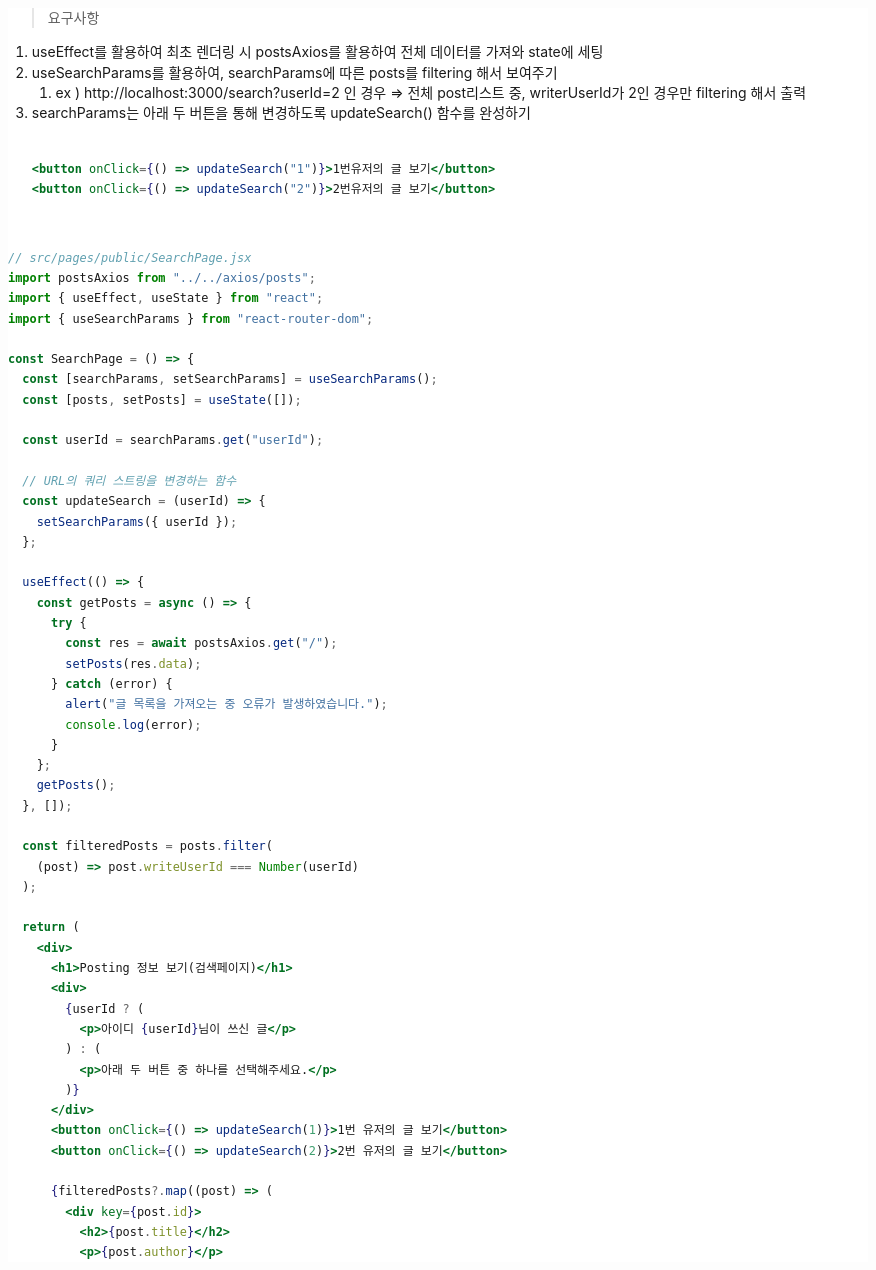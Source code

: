 > 요구사항

1. useEffect를 활용하여 최초 렌더링 시 postsAxios를 활용하여 전체 데이터를 가져와 state에 세팅
2. useSearchParams를 활용하여, searchParams에 따른 posts를 filtering 해서 보여주기
   1. ex ) http://localhost:3000/search?userId=2 인 경우 ⇒ 전체 post리스트 중, writerUserId가 2인 경우만 filtering 해서 출력
3. searchParams는 아래 두 버튼을 통해 변경하도록 updateSearch() 함수를 완성하기<br><br>
   ```jsx
   <button onClick={() => updateSearch("1")}>1번유저의 글 보기</button>
   <button onClick={() => updateSearch("2")}>2번유저의 글 보기</button>
   ```

<br>

```jsx
// src/pages/public/SearchPage.jsx
import postsAxios from "../../axios/posts";
import { useEffect, useState } from "react";
import { useSearchParams } from "react-router-dom";

const SearchPage = () => {
  const [searchParams, setSearchParams] = useSearchParams();
  const [posts, setPosts] = useState([]);

  const userId = searchParams.get("userId");

  // URL의 쿼리 스트링을 변경하는 함수
  const updateSearch = (userId) => {
    setSearchParams({ userId });
  };

  useEffect(() => {
    const getPosts = async () => {
      try {
        const res = await postsAxios.get("/");
        setPosts(res.data);
      } catch (error) {
        alert("글 목록을 가져오는 중 오류가 발생하였습니다.");
        console.log(error);
      }
    };
    getPosts();
  }, []);

  const filteredPosts = posts.filter(
    (post) => post.writeUserId === Number(userId)
  );

  return (
    <div>
      <h1>Posting 정보 보기(검색페이지)</h1>
      <div>
        {userId ? (
          <p>아이디 {userId}님이 쓰신 글</p>
        ) : (
          <p>아래 두 버튼 중 하나를 선택해주세요.</p>
        )}
      </div>
      <button onClick={() => updateSearch(1)}>1번 유저의 글 보기</button>
      <button onClick={() => updateSearch(2)}>2번 유저의 글 보기</button>

      {filteredPosts?.map((post) => (
        <div key={post.id}>
          <h2>{post.title}</h2>
          <p>{post.author}</p>
```